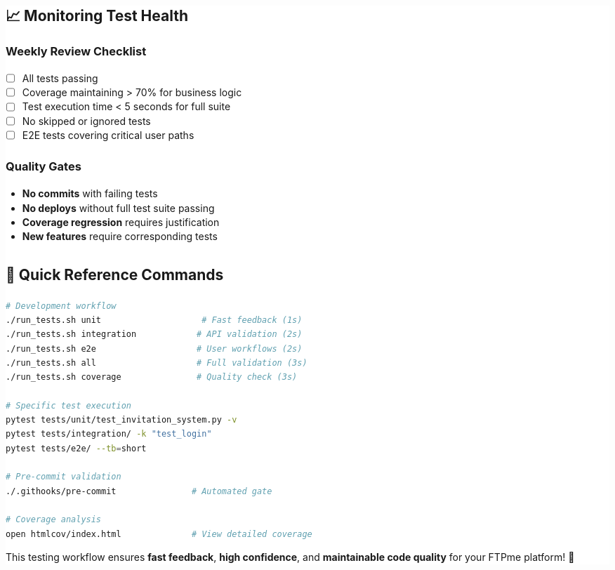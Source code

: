## 📈 **Monitoring Test Health**

### **Weekly Review Checklist**
- [ ] All tests passing
- [ ] Coverage maintaining > 70% for business logic
- [ ] Test execution time < 5 seconds for full suite
- [ ] No skipped or ignored tests
- [ ] E2E tests covering critical user paths

### **Quality Gates**
- **No commits** with failing tests
- **No deploys** without full test suite passing
- **Coverage regression** requires justification
- **New features** require corresponding tests

## 🚀 **Quick Reference Commands**

```bash
# Development workflow
./run_tests.sh unit                    # Fast feedback (1s)
./run_tests.sh integration            # API validation (2s)  
./run_tests.sh e2e                    # User workflows (2s)
./run_tests.sh all                    # Full validation (3s)
./run_tests.sh coverage               # Quality check (3s)

# Specific test execution
pytest tests/unit/test_invitation_system.py -v
pytest tests/integration/ -k "test_login"
pytest tests/e2e/ --tb=short

# Pre-commit validation
./.githooks/pre-commit               # Automated gate

# Coverage analysis
open htmlcov/index.html              # View detailed coverage
```

This testing workflow ensures **fast feedback**, **high confidence**, and **maintainable code quality** for your FTPme platform! 🎉 